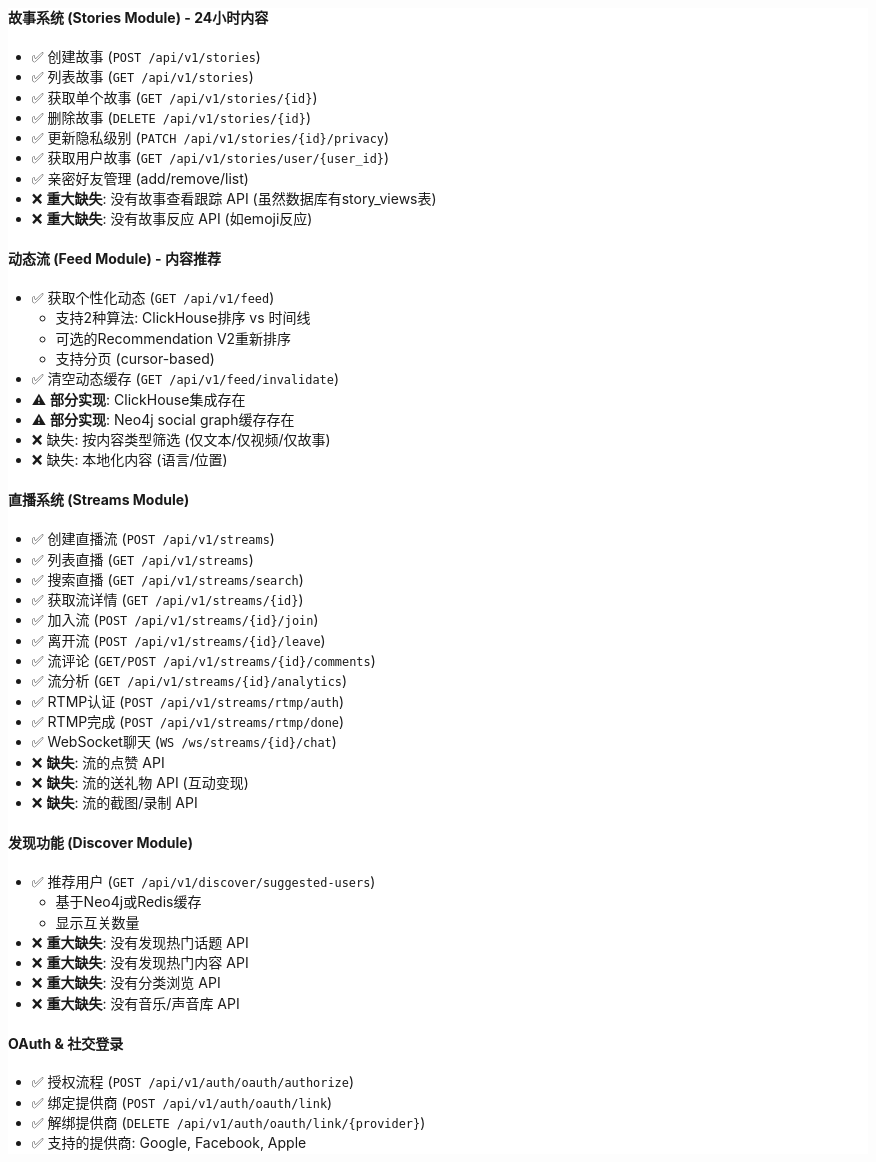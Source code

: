 #### 故事系统 (Stories Module) - 24小时内容
- ✅ 创建故事 (`POST /api/v1/stories`)
- ✅ 列表故事 (`GET /api/v1/stories`)
- ✅ 获取单个故事 (`GET /api/v1/stories/{id}`)
- ✅ 删除故事 (`DELETE /api/v1/stories/{id}`)
- ✅ 更新隐私级别 (`PATCH /api/v1/stories/{id}/privacy`)
- ✅ 获取用户故事 (`GET /api/v1/stories/user/{user_id}`)
- ✅ 亲密好友管理 (add/remove/list)
- ❌ **重大缺失**: 没有故事查看跟踪 API (虽然数据库有story_views表)
- ❌ **重大缺失**: 没有故事反应 API (如emoji反应)

#### 动态流 (Feed Module) - 内容推荐
- ✅ 获取个性化动态 (`GET /api/v1/feed`)
  - 支持2种算法: ClickHouse排序 vs 时间线
  - 可选的Recommendation V2重新排序
  - 支持分页 (cursor-based)
- ✅ 清空动态缓存 (`GET /api/v1/feed/invalidate`)
- ⚠️ **部分实现**: ClickHouse集成存在
- ⚠️ **部分实现**: Neo4j social graph缓存存在
- ❌ 缺失: 按内容类型筛选 (仅文本/仅视频/仅故事)
- ❌ 缺失: 本地化内容 (语言/位置)

#### 直播系统 (Streams Module)
- ✅ 创建直播流 (`POST /api/v1/streams`)
- ✅ 列表直播 (`GET /api/v1/streams`)
- ✅ 搜索直播 (`GET /api/v1/streams/search`)
- ✅ 获取流详情 (`GET /api/v1/streams/{id}`)
- ✅ 加入流 (`POST /api/v1/streams/{id}/join`)
- ✅ 离开流 (`POST /api/v1/streams/{id}/leave`)
- ✅ 流评论 (`GET/POST /api/v1/streams/{id}/comments`)
- ✅ 流分析 (`GET /api/v1/streams/{id}/analytics`)
- ✅ RTMP认证 (`POST /api/v1/streams/rtmp/auth`)
- ✅ RTMP完成 (`POST /api/v1/streams/rtmp/done`)
- ✅ WebSocket聊天 (`WS /ws/streams/{id}/chat`)
- ❌ **缺失**: 流的点赞 API
- ❌ **缺失**: 流的送礼物 API (互动变现)
- ❌ **缺失**: 流的截图/录制 API

#### 发现功能 (Discover Module)
- ✅ 推荐用户 (`GET /api/v1/discover/suggested-users`)
  - 基于Neo4j或Redis缓存
  - 显示互关数量
- ❌ **重大缺失**: 没有发现热门话题 API
- ❌ **重大缺失**: 没有发现热门内容 API
- ❌ **重大缺失**: 没有分类浏览 API
- ❌ **重大缺失**: 没有音乐/声音库 API

#### OAuth & 社交登录
- ✅ 授权流程 (`POST /api/v1/auth/oauth/authorize`)
- ✅ 绑定提供商 (`POST /api/v1/auth/oauth/link`)
- ✅ 解绑提供商 (`DELETE /api/v1/auth/oauth/link/{provider}`)
- ✅ 支持的提供商: Google, Facebook, Apple
